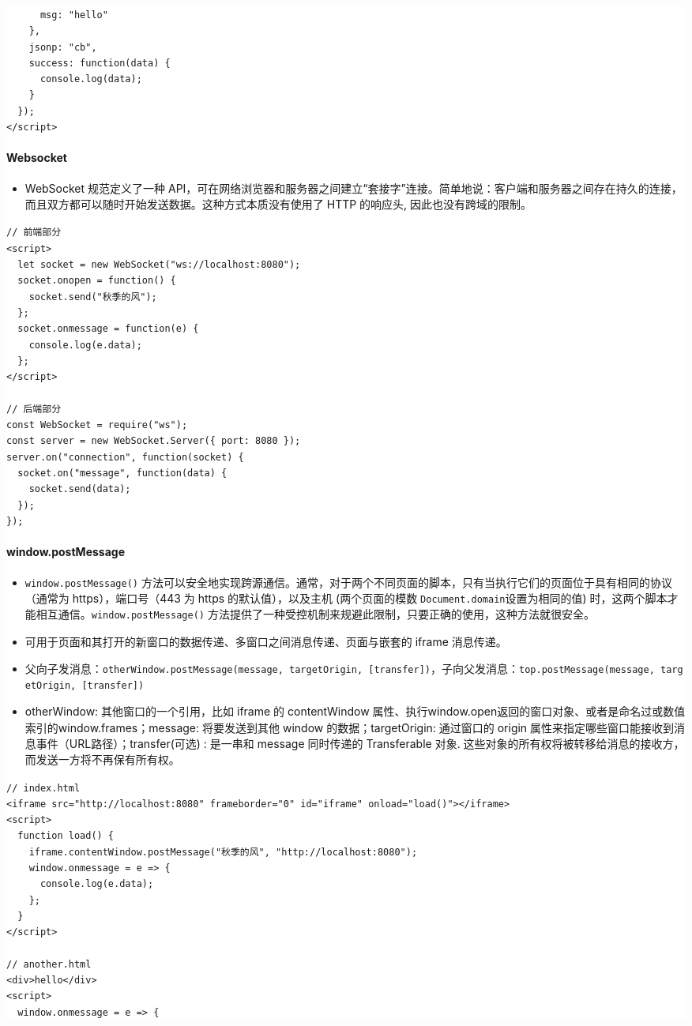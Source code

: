   ```
        msg: "hello"
      },
      jsonp: "cb",
      success: function(data) {
        console.log(data);
      }
    });
  </script>
  ```

  #### Websocket

  - WebSocket 规范定义了一种 API，可在网络浏览器和服务器之间建立“套接字”连接。简单地说：客户端和服务器之间存在持久的连接，而且双方都可以随时开始发送数据。这种方式本质没有使用了 HTTP 的响应头, 因此也没有跨域的限制。
  ```
  // 前端部分
  <script>
    let socket = new WebSocket("ws://localhost:8080");
    socket.onopen = function() {
      socket.send("秋季的风");
    };
    socket.onmessage = function(e) {
      console.log(e.data);
    };
  </script>

  // 后端部分
  const WebSocket = require("ws");
  const server = new WebSocket.Server({ port: 8080 });
  server.on("connection", function(socket) {
    socket.on("message", function(data) {
      socket.send(data);
    });
  });
  ```

  #### window.postMessage

  - `window.postMessage()` 方法可以安全地实现跨源通信。通常，对于两个不同页面的脚本，只有当执行它们的页面位于具有相同的协议（通常为 https），端口号（443 为 https 的默认值），以及主机 (两个页面的模数 `Document.domain`设置为相同的值) 时，这两个脚本才能相互通信。`window.postMessage()` 方法提供了一种受控机制来规避此限制，只要正确的使用，这种方法就很安全。

  - 可用于页面和其打开的新窗口的数据传递、多窗口之间消息传递、页面与嵌套的 iframe 消息传递。
  
  - 父向子发消息：`otherWindow.postMessage(message, targetOrigin, [transfer])`，子向父发消息：`top.postMessage(message, targetOrigin, [transfer])`
  
  - otherWindow: 其他窗口的一个引用，比如 iframe 的 contentWindow 属性、执行window.open返回的窗口对象、或者是命名过或数值索引的window.frames；message: 将要发送到其他 window 的数据；targetOrigin: 通过窗口的 origin 属性来指定哪些窗口能接收到消息事件（URL路径）；transfer(可选) : 是一串和 message 同时传递的 Transferable 对象. 这些对象的所有权将被转移给消息的接收方，而发送一方将不再保有所有权。
  ```
  // index.html
  <iframe src="http://localhost:8080" frameborder="0" id="iframe" onload="load()"></iframe>
  <script>
    function load() {
      iframe.contentWindow.postMessage("秋季的风", "http://localhost:8080");
      window.onmessage = e => {
        console.log(e.data);
      };
    }
  </script>

  // another.html
  <div>hello</div>
  <script>
    window.onmessage = e => {
  ```